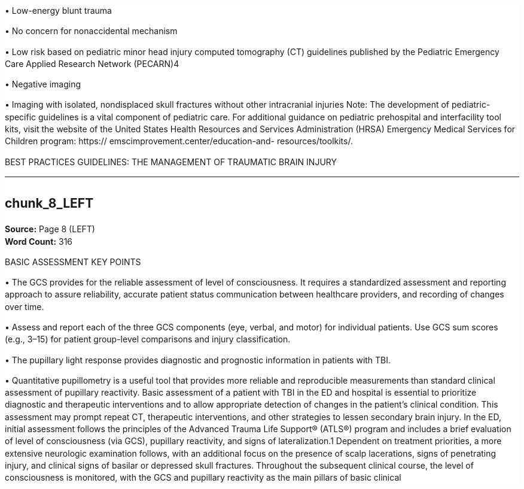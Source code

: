 • Low-energy blunt trauma
 
• No concern for nonaccidental mechanism
 
• Low risk based on pediatric minor head injury computed 
tomography (CT) guidelines published by the Pediatric 
Emergency Care Applied Research Network (PECARN)4
 
• Negative imaging
 
• Imaging with isolated, nondisplaced skull fractures 
without other intracranial injuries
Note: The development of pediatric-specific 
guidelines is a vital component of pediatric 
care. For additional guidance on pediatric 
prehospital and interfacility tool kits, visit the 
website of the United States Health Resources 
and Services Administration (HRSA) Emergency 
Medical Services for Children program: https://
emscimprovement.center/education-and-
resources/toolkits/.

BEST PRACTICES GUIDELINES: THE MANAGEMENT OF TRAUMATIC BRAIN INJURY

---

## chunk_8_LEFT

**Source:** Page 8 (LEFT)  
**Word Count:** 316  

BASIC ASSESSMENT
KEY POINTS
 
• The GCS provides for the reliable assessment of level of 
consciousness. It requires a standardized assessment 
and reporting approach to assure reliability, accurate 
patient status communication between healthcare 
providers, and recording of changes over time.
 
• Assess and report each of the three GCS components 
(eye, verbal, and motor) for individual patients. Use 
GCS sum scores (e.g., 3–15) for patient group-level 
comparisons and injury classification.
 
• The pupillary light response provides diagnostic and 
prognostic information in patients with TBI.
 
• Quantitative pupillometry is a useful tool that provides 
more reliable and reproducible measurements than 
standard clinical assessment of pupillary reactivity.
Basic assessment of a patient with TBI in the ED and 
hospital is essential to prioritize diagnostic and therapeutic 
interventions and to allow appropriate detection of changes 
in the patient’s clinical condition. This assessment may 
prompt repeat CT, therapeutic interventions, and other 
strategies to lessen secondary brain injury. 
In the ED, initial assessment follows the principles of the 
Advanced Trauma Life Support® (ATLS®) program and 
includes a brief evaluation of level of consciousness (via 
GCS), pupillary reactivity, and signs of lateralization.1 
Dependent on treatment priorities, a more extensive 
neurologic examination follows, with an additional focus 
on the presence of scalp lacerations, signs of penetrating 
injury, and clinical signs of basilar or depressed skull 
fractures. Throughout the subsequent clinical course, the 
level of consciousness is monitored, with the GCS and 
pupillary reactivity as the main pillars of basic clinical 